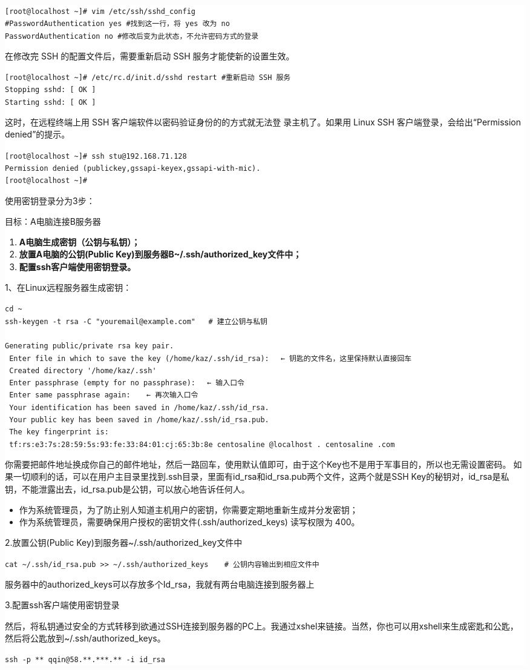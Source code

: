     [root@localhost ~]# vim /etc/ssh/sshd_config
    #PasswordAuthentication yes #找到这一行，将 yes 改为 no
    PasswordAuthentication no #修改后变为此状态，不允许密码方式的登录

在修改完 SSH 的配置文件后，需要重新启动 SSH 服务才能使新的设置生效。

    [root@localhost ~]# /etc/rc.d/init.d/sshd restart #重新启动 SSH 服务
    Stopping sshd: [ OK ]
    Starting sshd: [ OK ]

这时，在远程终端上用 SSH 客户端软件以密码验证身份的的方式就无法登
录主机了。如果用 Linux SSH 客户端登录，会给出“Permission denied”的提示。

    [root@localhost ~]# ssh stu@192.168.71.128
    Permission denied (publickey,gssapi-keyex,gssapi-with-mic).
    [root@localhost ~]#

使用密钥登录分为3步：

目标：A电脑连接B服务器
 	
  1. **A电脑生成密钥（公钥与私钥）；**
  2. **放置A电脑的公钥(Public Key)到服务器B~/.ssh/authorized_key文件中；**
  3. **配置ssh客户端使用密钥登录。**


1、在Linux远程服务器生成密钥：
    
    cd ~
    ssh-keygen -t rsa -C "youremail@example.com"   # 建立公钥与私钥
     
    Generating public/private rsa key pair.
     Enter file in which to save the key (/home/kaz/.ssh/id_rsa): 　← 钥匙的文件名，这里保持默认直接回车
     Created directory '/home/kaz/.ssh'
     Enter passphrase (empty for no passphrase): 　← 输入口令
     Enter same passphrase again: 　 ← 再次输入口令
     Your identification has been saved in /home/kaz/.ssh/id_rsa.
     Your public key has been saved in /home/kaz/.ssh/id_rsa.pub.
     The key fingerprint is:
     tf:rs:e3:7s:28:59:5s:93:fe:33:84:01:cj:65:3b:8e centosaline @localhost . centosaline .com

你需要把邮件地址换成你自己的邮件地址，然后一路回车，使用默认值即可，由于这个Key也不是用于军事目的，所以也无需设置密码。
如果一切顺利的话，可以在用户主目录里找到.ssh目录，里面有id_rsa和id_rsa.pub两个文件，这两个就是SSH Key的秘钥对，id_rsa是私钥，不能泄露出去，id_rsa.pub是公钥，可以放心地告诉任何人。

* 作为系统管理员，为了防止别人知道主机用户的密钥，你需要定期地重新生成并分发密钥；
* 作为系统管理员，需要确保用户授权的密钥文件(.ssh/authorized_keys) 读写权限为 400。

2.放置公钥(Public Key)到服务器~/.ssh/authorized_key文件中
    
    cat ~/.ssh/id_rsa.pub >> ~/.ssh/authorized_keys 　 # 公钥内容输出到相应文件中

服务器中的authorized_keys可以存放多个Id_rsa，我就有两台电脑连接到服务器上

3.配置ssh客户端使用密钥登录

然后，将私钥通过安全的方式转移到欲通过SSH连接到服务器的PC上。我通过xshel来链接。当然，你也可以用xshell来生成密匙和公匙，然后将公匙放到~/.ssh/authorized_keys。
    
    ssh -p ** qqin@58.**.***.** -i id_rsa
